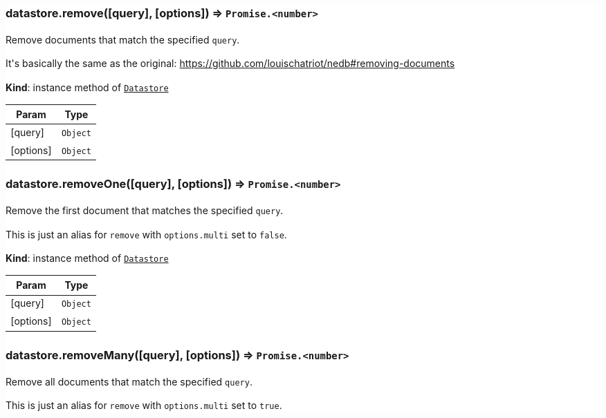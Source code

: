 ### datastore.remove([query], [options]) ⇒ <code>Promise.&lt;number&gt;</code>
Remove documents that match the specified `query`.

It's basically the same as the original:
https://github.com/louischatriot/nedb#removing-documents

**Kind**: instance method of [<code>Datastore</code>](#Datastore)  
<table>
  <thead>
    <tr>
      <th>Param</th><th>Type</th>
    </tr>
  </thead>
  <tbody>
<tr>
    <td>[query]</td><td><code>Object</code></td>
    </tr><tr>
    <td>[options]</td><td><code>Object</code></td>
    </tr>  </tbody>
</table>

<a name="Datastore+removeOne"></a>

### datastore.removeOne([query], [options]) ⇒ <code>Promise.&lt;number&gt;</code>
Remove the first document that matches the specified `query`.

This is just an alias for `remove` with `options.multi` set to `false`.

**Kind**: instance method of [<code>Datastore</code>](#Datastore)  
<table>
  <thead>
    <tr>
      <th>Param</th><th>Type</th>
    </tr>
  </thead>
  <tbody>
<tr>
    <td>[query]</td><td><code>Object</code></td>
    </tr><tr>
    <td>[options]</td><td><code>Object</code></td>
    </tr>  </tbody>
</table>

<a name="Datastore+removeMany"></a>

### datastore.removeMany([query], [options]) ⇒ <code>Promise.&lt;number&gt;</code>
Remove all documents that match the specified `query`.

This is just an alias for `remove` with `options.multi` set to `true`.
